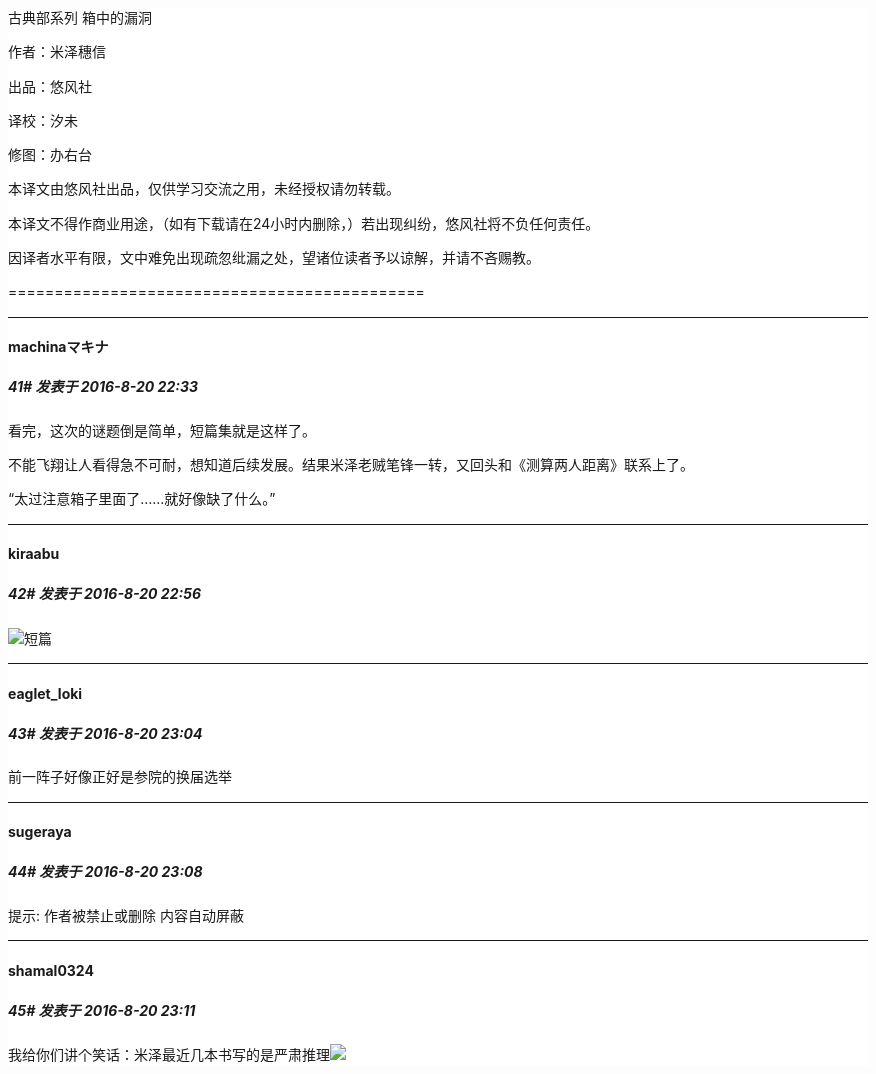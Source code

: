 古典部系列 箱中的漏洞

作者：米泽穗信

出品：悠风社

译校：汐未

修图：办右台

本译文由悠风社出品，仅供学习交流之用，未经授权请勿转载。

本译文不得作商业用途，（如有下载请在24小时内删除，）若出现纠纷，悠风社将不负任何责任。

因译者水平有限，文中难免出现疏忽纰漏之处，望诸位读者予以谅解，并请不吝赐教。

=============================================</blockquote>

*****

####  machinaマキナ  
##### 41#       发表于 2016-8-20 22:33

看完，这次的谜题倒是简单，短篇集就是这样了。

不能飞翔让人看得急不可耐，想知道后续发展。结果米泽老贼笔锋一转，又回头和《测算两人距离》联系上了。

“太过注意箱子里面了……就好像缺了什么。”

*****

####  kiraabu  
##### 42#       发表于 2016-8-20 22:56

<img src="https://static.saraba1st.com/image/smiley/face/149.gif" referrerpolicy="no-referrer">短篇

*****

####  eaglet_loki  
##### 43#       发表于 2016-8-20 23:04

前一阵子好像正好是参院的换届选举

*****

####  sugeraya  
##### 44#       发表于 2016-8-20 23:08

提示: 作者被禁止或删除 内容自动屏蔽

*****

####  shamal0324  
##### 45#       发表于 2016-8-20 23:11

我给你们讲个笑话：米泽最近几本书写的是严肃推理<img src="https://static.saraba1st.com/image/smiley/face/170.gif" referrerpolicy="no-referrer">
